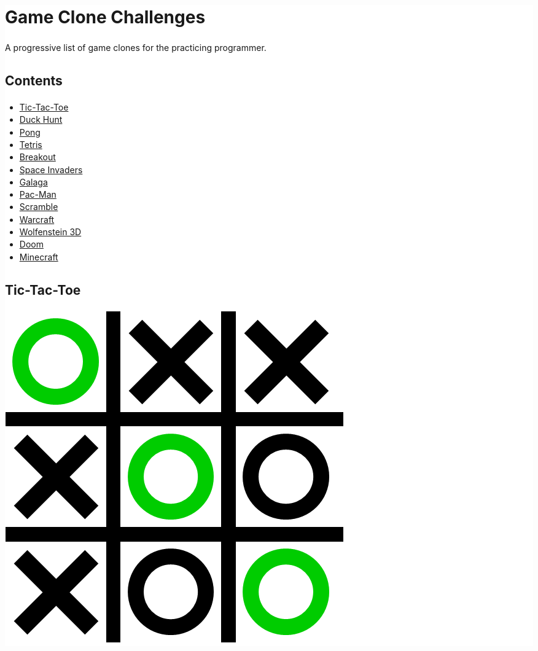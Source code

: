 # Game Clone Challenges

A progressive list of game clones for the practicing programmer.

## Contents

- [Tic-Tac-Toe](#tic-tac-toe)
- [Duck Hunt](#duck-hunt)
- [Pong](#pong)
- [Tetris](#tetris)
- [Breakout](#breakout)
- [Space Invaders](#space-invaders)
- [Galaga](#galaga)
- [Pac-Man](#pac-man)
- [Scramble](#scramble)
- [Warcraft](#warcraft-orcs--humans)
- [Wolfenstein 3D](#wolfenstein-3d)
- [Doom](#doom)
- [Minecraft](#minecraft)

## Tic-Tac-Toe

![Tic-Tac-Toe](img/tic_tac_toe.png)
